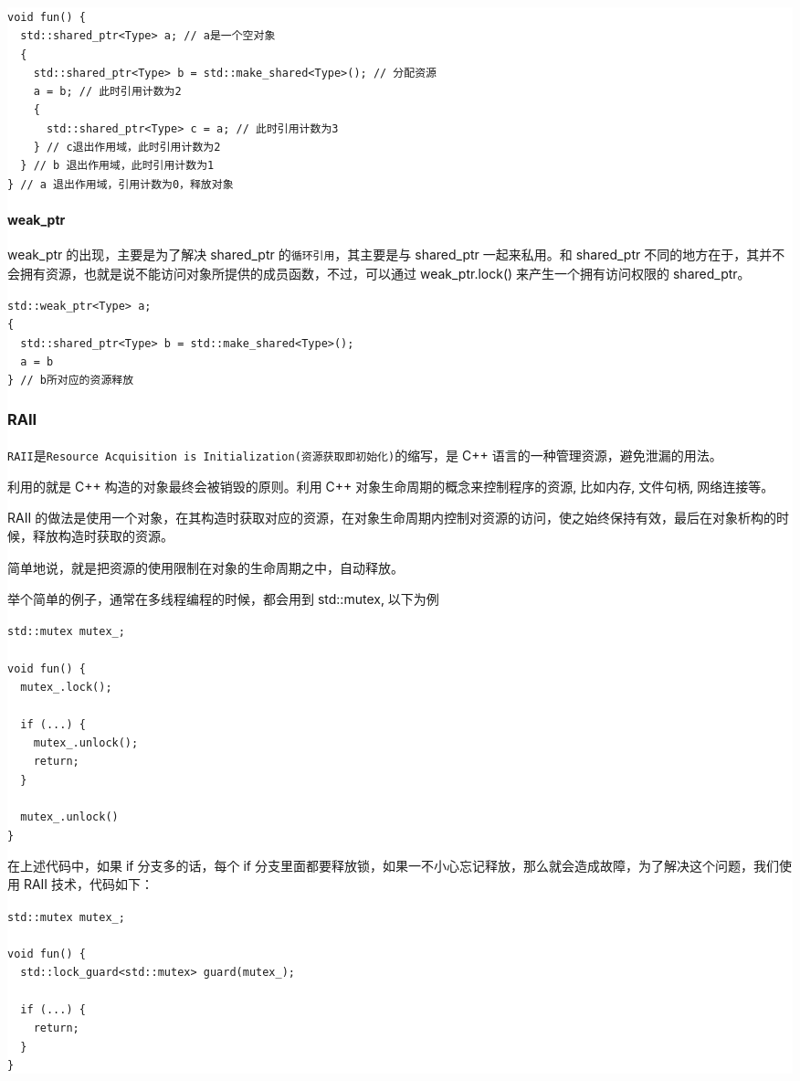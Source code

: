 ```
void fun() {
  std::shared_ptr<Type> a; // a是一个空对象
  {
    std::shared_ptr<Type> b = std::make_shared<Type>(); // 分配资源
    a = b; // 此时引用计数为2
    {
      std::shared_ptr<Type> c = a; // 此时引用计数为3
    } // c退出作用域，此时引用计数为2
  } // b 退出作用域，此时引用计数为1
} // a 退出作用域，引用计数为0，释放对象
```

#### weak_ptr

weak_ptr 的出现，主要是为了解决 shared_ptr 的`循环引用`，其主要是与 shared_ptr 一起来私用。和 shared_ptr 不同的地方在于，其并不会拥有资源，也就是说不能访问对象所提供的成员函数，不过，可以通过 weak_ptr.lock() 来产生一个拥有访问权限的 shared_ptr。

```
std::weak_ptr<Type> a;
{
  std::shared_ptr<Type> b = std::make_shared<Type>();
  a = b
} // b所对应的资源释放
```

### RAII

`RAII`是`Resource Acquisition is Initialization(资源获取即初始化)`的缩写，是 C++ 语言的一种管理资源，避免泄漏的用法。

利用的就是 C++ 构造的对象最终会被销毁的原则。利用 C++ 对象生命周期的概念来控制程序的资源, 比如内存, 文件句柄, 网络连接等。

RAII 的做法是使用一个对象，在其构造时获取对应的资源，在对象生命周期内控制对资源的访问，使之始终保持有效，最后在对象析构的时候，释放构造时获取的资源。

简单地说，就是把资源的使用限制在对象的生命周期之中，自动释放。

举个简单的例子，通常在多线程编程的时候，都会用到 std::mutex, 以下为例

```
std::mutex mutex_;

void fun() {
  mutex_.lock();
  
  if (...) {
    mutex_.unlock();
    return;
  }
  
  mutex_.unlock()
}
```

在上述代码中，如果 if 分支多的话，每个 if 分支里面都要释放锁，如果一不小心忘记释放，那么就会造成故障，为了解决这个问题，我们使用 RAII 技术，代码如下：

```
std::mutex mutex_;

void fun() {
  std::lock_guard<std::mutex> guard(mutex_);

  if (...) {
    return;
  }
}
```
